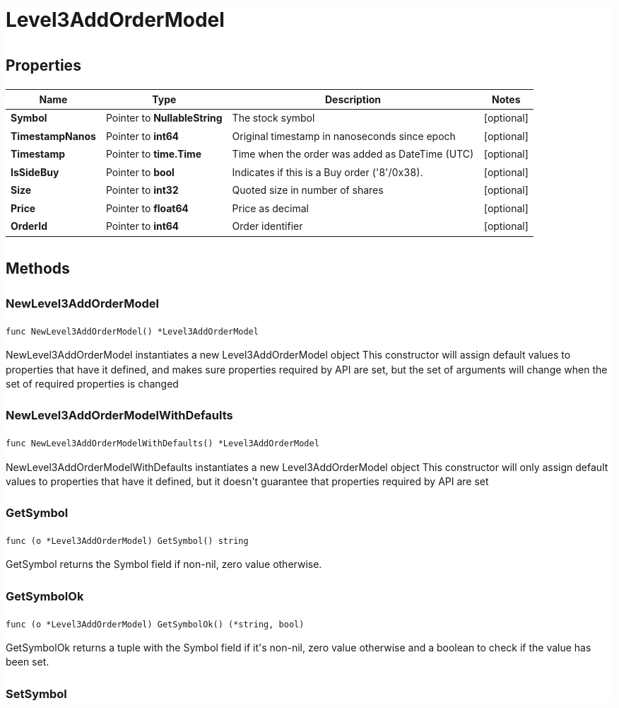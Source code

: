 # Level3AddOrderModel

## Properties

Name | Type | Description | Notes
------------ | ------------- | ------------- | -------------
**Symbol** | Pointer to **NullableString** | The stock symbol | [optional] 
**TimestampNanos** | Pointer to **int64** | Original timestamp in nanoseconds since epoch | [optional] 
**Timestamp** | Pointer to **time.Time** | Time when the order was added as DateTime (UTC) | [optional] 
**IsSideBuy** | Pointer to **bool** | Indicates if this is a Buy order (&#39;8&#39;/0x38). | [optional] 
**Size** | Pointer to **int32** | Quoted size in number of shares | [optional] 
**Price** | Pointer to **float64** | Price as decimal | [optional] 
**OrderId** | Pointer to **int64** | Order identifier | [optional] 

## Methods

### NewLevel3AddOrderModel

`func NewLevel3AddOrderModel() *Level3AddOrderModel`

NewLevel3AddOrderModel instantiates a new Level3AddOrderModel object
This constructor will assign default values to properties that have it defined,
and makes sure properties required by API are set, but the set of arguments
will change when the set of required properties is changed

### NewLevel3AddOrderModelWithDefaults

`func NewLevel3AddOrderModelWithDefaults() *Level3AddOrderModel`

NewLevel3AddOrderModelWithDefaults instantiates a new Level3AddOrderModel object
This constructor will only assign default values to properties that have it defined,
but it doesn't guarantee that properties required by API are set

### GetSymbol

`func (o *Level3AddOrderModel) GetSymbol() string`

GetSymbol returns the Symbol field if non-nil, zero value otherwise.

### GetSymbolOk

`func (o *Level3AddOrderModel) GetSymbolOk() (*string, bool)`

GetSymbolOk returns a tuple with the Symbol field if it's non-nil, zero value otherwise
and a boolean to check if the value has been set.

### SetSymbol
